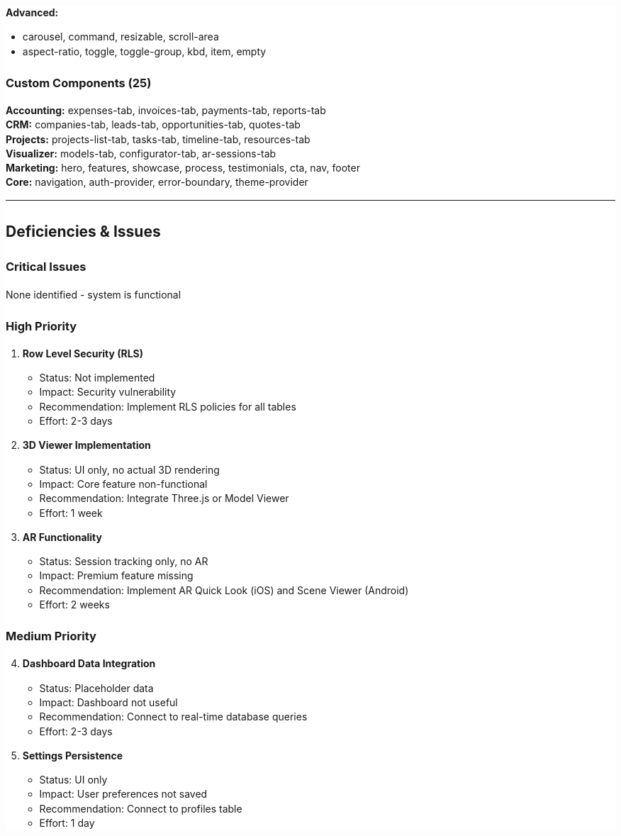 **Advanced:**
- carousel, command, resizable, scroll-area
- aspect-ratio, toggle, toggle-group, kbd, item, empty

### Custom Components (25)
**Accounting:** expenses-tab, invoices-tab, payments-tab, reports-tab  
**CRM:** companies-tab, leads-tab, opportunities-tab, quotes-tab  
**Projects:** projects-list-tab, tasks-tab, timeline-tab, resources-tab  
**Visualizer:** models-tab, configurator-tab, ar-sessions-tab  
**Marketing:** hero, features, showcase, process, testimonials, cta, nav, footer  
**Core:** navigation, auth-provider, error-boundary, theme-provider

---

## Deficiencies & Issues

### Critical Issues
None identified - system is functional

### High Priority

1. **Row Level Security (RLS)**
   - Status: Not implemented
   - Impact: Security vulnerability
   - Recommendation: Implement RLS policies for all tables
   - Effort: 2-3 days

2. **3D Viewer Implementation**
   - Status: UI only, no actual 3D rendering
   - Impact: Core feature non-functional
   - Recommendation: Integrate Three.js or Model Viewer
   - Effort: 1 week

3. **AR Functionality**
   - Status: Session tracking only, no AR
   - Impact: Premium feature missing
   - Recommendation: Implement AR Quick Look (iOS) and Scene Viewer (Android)
   - Effort: 2 weeks

### Medium Priority

4. **Dashboard Data Integration**
   - Status: Placeholder data
   - Impact: Dashboard not useful
   - Recommendation: Connect to real-time database queries
   - Effort: 2-3 days

5. **Settings Persistence**
   - Status: UI only
   - Impact: User preferences not saved
   - Recommendation: Connect to profiles table
   - Effort: 1 day
